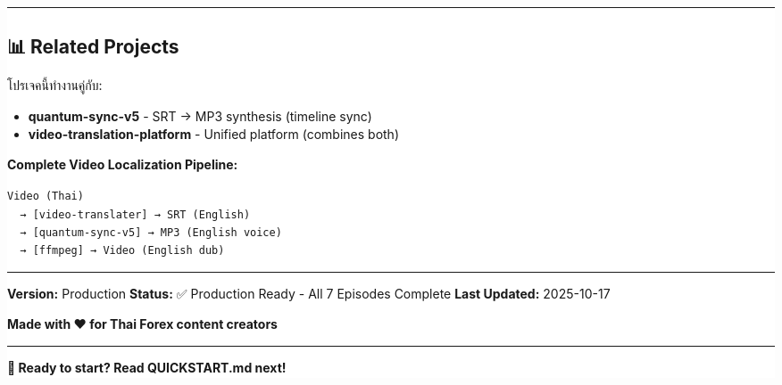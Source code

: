 ```bash
```

---

## 📊 Related Projects

โปรเจคนี้ทำงานคู่กับ:

- **quantum-sync-v5** - SRT → MP3 synthesis (timeline sync)
- **video-translation-platform** - Unified platform (combines both)

**Complete Video Localization Pipeline:**
```
Video (Thai)
  → [video-translater] → SRT (English)
  → [quantum-sync-v5] → MP3 (English voice)
  → [ffmpeg] → Video (English dub)
```

---

**Version:** Production
**Status:** ✅ Production Ready - All 7 Episodes Complete
**Last Updated:** 2025-10-17

**Made with ❤️ for Thai Forex content creators**

---

**🚀 Ready to start? Read QUICKSTART.md next!**
